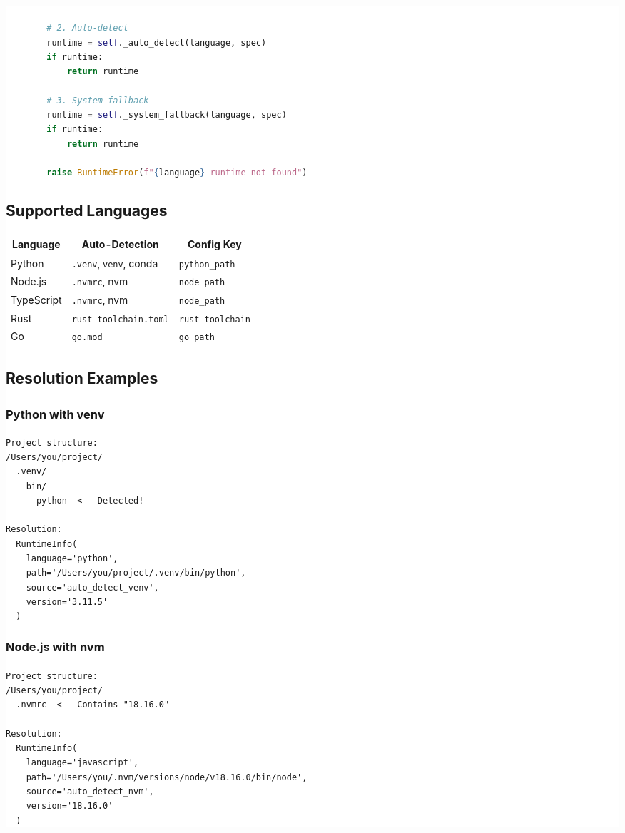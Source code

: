 ```python
        
        # 2. Auto-detect
        runtime = self._auto_detect(language, spec)
        if runtime:
            return runtime
        
        # 3. System fallback
        runtime = self._system_fallback(language, spec)
        if runtime:
            return runtime
        
        raise RuntimeError(f"{language} runtime not found")
```

## Supported Languages

| Language   | Auto-Detection         | Config Key           |
|------------|------------------------|----------------------|
| Python     | `.venv`, `venv`, conda | `python_path`        |
| Node.js    | `.nvmrc`, nvm          | `node_path`          |
| TypeScript | `.nvmrc`, nvm          | `node_path`          |
| Rust       | `rust-toolchain.toml`  | `rust_toolchain`     |
| Go         | `go.mod`               | `go_path`            |

## Resolution Examples

### Python with venv

```
Project structure:
/Users/you/project/
  .venv/
    bin/
      python  <-- Detected!
  
Resolution:
  RuntimeInfo(
    language='python',
    path='/Users/you/project/.venv/bin/python',
    source='auto_detect_venv',
    version='3.11.5'
  )
```

### Node.js with nvm

```
Project structure:
/Users/you/project/
  .nvmrc  <-- Contains "18.16.0"
  
Resolution:
  RuntimeInfo(
    language='javascript',
    path='/Users/you/.nvm/versions/node/v18.16.0/bin/node',
    source='auto_detect_nvm',
    version='18.16.0'
  )
```
